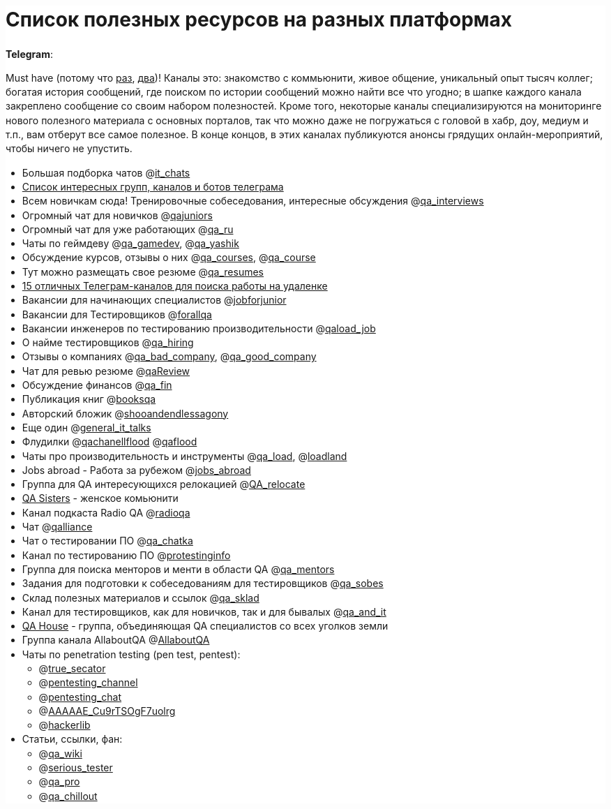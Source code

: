 # Список полезных ресурсов на разных платформах

**Telegram**:

Must have (потому что [раз](https://t.me/general\_it\_talks/161), [два](https://www.youtube.com/watch?v=Rf9KJbSEmuI))! Каналы это: знакомство с коммьюнити, живое общение, уникальный опыт тысяч коллег; богатая история сообщений, где поиском по истории сообщений можно найти все что угодно; в шапке каждого канала закреплено сообщение со своим набором полезностей. Кроме того, некоторые каналы специализируются на мониторинге нового полезного материала с основных порталов, так что можно даже не погружаться с головой в хабр, доу, медиум и т.п., вам отберут все самое полезное. В конце концов, в этих каналах публикуются анонсы грядущих онлайн-мероприятий, чтобы ничего не упустить.

* Большая подборка чатов @[it\_chats](https://t.me/it\_chats)
* [Список интересных групп, каналов и ботов телеграма](https://github.com/goq/telegram-list)
* Всем новичкам сюда! Тренировочные собеседования, интересные обсуждения @[qa\_interviews](https://t.me/qa\_interviews)
* Огромный чат для новичков @[qajuniors](https://t.me/qajuniors)
* Огромный чат для уже работающих @[qa\_ru](https://t.me/qa\_ru)
* Чаты по геймдеву @[qa\_gamedev](https://t.me/qa\_gamedev), @[qa\_yashik](https://t.me/qa\_yashik)
* Обсуждение курсов, отзывы о них @[qa\_courses](https://t.me/qa\_courses), @[qa\_course](https://t.me/qa\_course)
* Тут можно размещать свое резюме @[qa\_resumes](https://t.me/qa\_resumes)
* [15 отличных Телеграм-каналов для поиска работы на удаленке](https://habr.com/ru/post/654179/)
* Вакансии для начинающих специалистов @[jobforjunior](https://t.me/jobforjunior)
* Вакансии для Тестировщиков @[forallqa](https://t.me/forallqa)
* Вакансии инженеров по тестированию производительности @[qaload\_job](https://t.me/qaload\_job)
* О найме тестировщиков @[qa\_hiring](https://t.me/qa\_hiring)
* Отзывы о компаниях @[qa\_bad\_company](https://t.me/qa\_bad\_company), @[qa\_good\_company](https://t.me/qa\_good\_company)
* Чат для ревью резюме @[qaReview](https://t.me/qaReview)
* Обсуждение финансов @[qa\_fin](https://t.me/qa\_fin)
* Публикация книг @[booksqa](https://t.me/booksqa)
* Авторский бложик @[shooandendlessagony](https://t.me/shooandendlessagony)
* Еще один @[general\_it\_talks](https://t.me/general\_it\_talks)
* Флудилки @[qachanellflood](https://t.me/qachanellflood) @[qaflood](https://t.me/qaFlood)
* Чаты про производительность и инструменты @[qa\_load](https://t.me/qa\_load), @[loadland](https://t.me/loadland)
* Jobs abroad - Работа за рубежом @[jobs\_abroad](https://t.me/jobs\_abroad)
* Группа для QA интересующихся релокацией @[QA\_relocate](https://t.me/QA\_relocate)
* [QA Sisters](https://www.sites.google.com/view/qasisters) - женское комьюнити
* Канал подкаста Radio QA @[radioqa](https://t.me/radioqa)
* Чат @[qalliance](https://t.me/qalliance)
* Чат о тестировании ПО @[qa\_chatka](https://t.me/qa\_chatka)
* Канал по тестированию ПО @[protestinginfo](https://t.me/protestinginfo)
* Группа для поиска менторов и менти в области QA @[qa\_mentors](https://t.me/qa\_mentors)
* Задания для подготовки к собеседованиям для тестировщиков @[qa\_sobes](https://t.me/qa\_sobes)
* Склад полезных материалов и ссылок @[qa\_sklad](https://t.me/qa\_sklad)
* Канал для тестировщиков, как для новичков, так и для бывалых @[qa\_and\_it](https://t.me/qa\_and\_it)
* [QA House](https://t.me/+Thq0wPneQ2FLTx0O) - группа, объединяющая QA специалистов со всех уголков земли
* Группа канала AllaboutQA @[AllaboutQA](https://t.me/AllaboutQA)
* Чаты по penetration testing (pen test, pentest):
  * @[true\_secator](https://t.me/true\_secator)
  * @[pentesting\_channel](https://t.me/pentesting\_channel)
  * @[pentesting\_chat](https://t.me/pentesting\_chat)
  * @[AAAAAE\_Cu9rTSOgF7uolrg](https://t.me/joinchat/AAAAAE\_Cu9rTSOgF7uolrg)
  * @[hackerlib](https://t.me/hackerlib)
* Статьи, ссылки, фан:
  * @[qa\_wiki](https://t.me/qa\_wiki)
  * @[serious\_tester](https://t.me/serious\_tester)
  * @[qa\_pro](https://t.me/qa\_pro)
  * @[qa\_chillout](https://t.me/qa\_chillout)